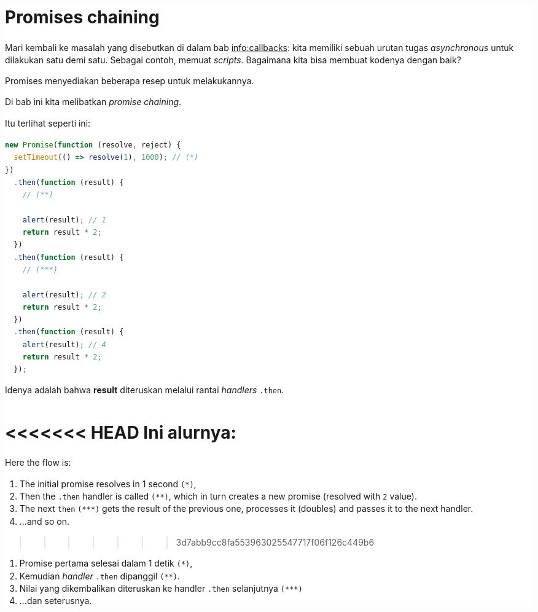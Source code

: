 # Promises chaining


Mari kembali ke masalah yang disebutkan di dalam bab <info:callbacks>: kita memiliki sebuah urutan tugas _asynchronous_ untuk dilakukan satu demi satu. Sebagai contoh, memuat _scripts_. Bagaimana kita bisa membuat kodenya dengan baik?

Promises menyediakan beberapa resep untuk melakukannya.

Di bab ini kita melibatkan _promise chaining_.

Itu terlihat seperti ini:

```js run
new Promise(function (resolve, reject) {
  setTimeout(() => resolve(1), 1000); // (*)
})
  .then(function (result) {
    // (**)

    alert(result); // 1
    return result * 2;
  })
  .then(function (result) {
    // (***)

    alert(result); // 2
    return result * 2;
  })
  .then(function (result) {
    alert(result); // 4
    return result * 2;
  });
```

Idenya adalah bahwa **result** diteruskan melalui rantai _handlers_ `.then`.

<<<<<<< HEAD
Ini alurnya:
=======
Here the flow is:
1. The initial promise resolves in 1 second `(*)`,
2. Then the `.then` handler is called `(**)`, which in turn creates a new promise (resolved with `2` value).
3. The next `then` `(***)` gets the result of the previous one, processes it (doubles) and passes it to the next handler.
4. ...and so on.
>>>>>>> 3d7abb9cc8fa553963025547717f06f126c449b6

1. Promise pertama selesai dalam 1 detik `(*)`,
2. Kemudian _handler_ `.then` dipanggil `(**)`.
3. Nilai yang dikembalikan diteruskan ke handler `.then` selanjutnya `(***)`
4. ...dan seterusnya.
